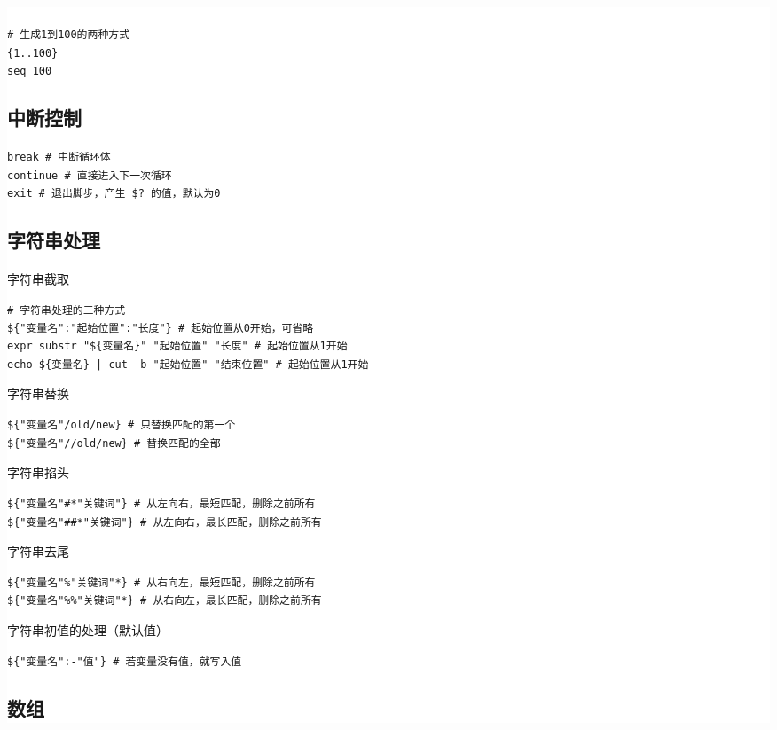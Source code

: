 ```shell

# 生成1到100的两种方式
{1..100}
seq 100
```



## 中断控制

```shell
break # 中断循环体
continue # 直接进入下一次循环
exit # 退出脚步，产生 $? 的值，默认为0
```



## 字符串处理

字符串截取

```shell
# 字符串处理的三种方式
${"变量名":"起始位置":"长度"} # 起始位置从0开始，可省略
expr substr "${变量名}" "起始位置" "长度" # 起始位置从1开始
echo ${变量名} | cut -b "起始位置"-"结束位置" # 起始位置从1开始
```

字符串替换

```shell
${"变量名"/old/new} # 只替换匹配的第一个
${"变量名"//old/new} # 替换匹配的全部
```

字符串掐头

```shell
${"变量名"#*"关键词"} # 从左向右，最短匹配，删除之前所有
${"变量名"##*"关键词"} # 从左向右，最长匹配，删除之前所有
```

字符串去尾

```shell
${"变量名"%"关键词"*} # 从右向左，最短匹配，删除之前所有
${"变量名"%%"关键词"*} # 从右向左，最长匹配，删除之前所有
```

字符串初值的处理（默认值）

```shell
${"变量名":-"值"} # 若变量没有值，就写入值
```



## 数组
